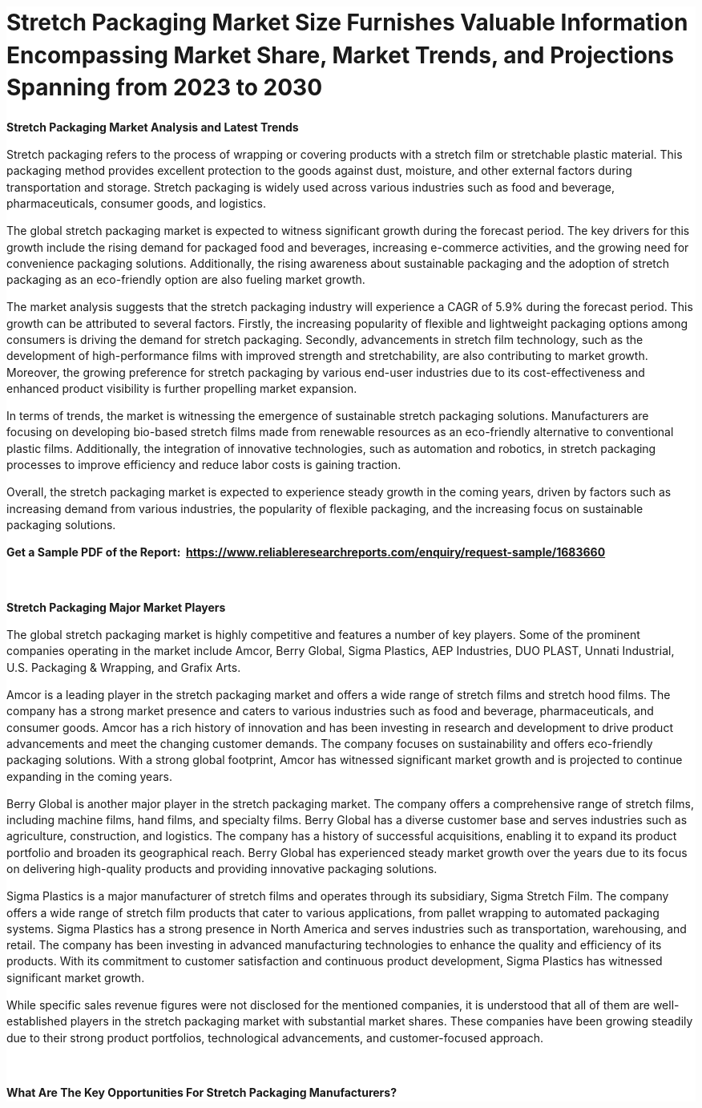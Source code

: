 <p><h1>Stretch Packaging Market Size Furnishes Valuable Information Encompassing Market Share, Market Trends, and Projections Spanning from 2023 to 2030</h1></p><p><strong>Stretch Packaging Market Analysis and Latest Trends</strong></p>
<p><p>Stretch packaging refers to the process of wrapping or covering products with a stretch film or stretchable plastic material. This packaging method provides excellent protection to the goods against dust, moisture, and other external factors during transportation and storage. Stretch packaging is widely used across various industries such as food and beverage, pharmaceuticals, consumer goods, and logistics.</p><p>The global stretch packaging market is expected to witness significant growth during the forecast period. The key drivers for this growth include the rising demand for packaged food and beverages, increasing e-commerce activities, and the growing need for convenience packaging solutions. Additionally, the rising awareness about sustainable packaging and the adoption of stretch packaging as an eco-friendly option are also fueling market growth.</p><p>The market analysis suggests that the stretch packaging industry will experience a CAGR of 5.9% during the forecast period. This growth can be attributed to several factors. Firstly, the increasing popularity of flexible and lightweight packaging options among consumers is driving the demand for stretch packaging. Secondly, advancements in stretch film technology, such as the development of high-performance films with improved strength and stretchability, are also contributing to market growth. Moreover, the growing preference for stretch packaging by various end-user industries due to its cost-effectiveness and enhanced product visibility is further propelling market expansion.</p><p>In terms of trends, the market is witnessing the emergence of sustainable stretch packaging solutions. Manufacturers are focusing on developing bio-based stretch films made from renewable resources as an eco-friendly alternative to conventional plastic films. Additionally, the integration of innovative technologies, such as automation and robotics, in stretch packaging processes to improve efficiency and reduce labor costs is gaining traction.</p><p>Overall, the stretch packaging market is expected to experience steady growth in the coming years, driven by factors such as increasing demand from various industries, the popularity of flexible packaging, and the increasing focus on sustainable packaging solutions.</p></p>
<p><strong>Get a Sample PDF of the Report:&nbsp; <a href="https://www.reliableresearchreports.com/enquiry/request-sample/1683660">https://www.reliableresearchreports.com/enquiry/request-sample/1683660</a></strong></p>
<p>&nbsp;</p>
<p><strong>Stretch Packaging Major Market Players</strong></p>
<p><p>The global stretch packaging market is highly competitive and features a number of key players. Some of the prominent companies operating in the market include Amcor, Berry Global, Sigma Plastics, AEP Industries, DUO PLAST, Unnati Industrial, U.S. Packaging & Wrapping, and Grafix Arts.</p><p>Amcor is a leading player in the stretch packaging market and offers a wide range of stretch films and stretch hood films. The company has a strong market presence and caters to various industries such as food and beverage, pharmaceuticals, and consumer goods. Amcor has a rich history of innovation and has been investing in research and development to drive product advancements and meet the changing customer demands. The company focuses on sustainability and offers eco-friendly packaging solutions. With a strong global footprint, Amcor has witnessed significant market growth and is projected to continue expanding in the coming years.</p><p>Berry Global is another major player in the stretch packaging market. The company offers a comprehensive range of stretch films, including machine films, hand films, and specialty films. Berry Global has a diverse customer base and serves industries such as agriculture, construction, and logistics. The company has a history of successful acquisitions, enabling it to expand its product portfolio and broaden its geographical reach. Berry Global has experienced steady market growth over the years due to its focus on delivering high-quality products and providing innovative packaging solutions.</p><p>Sigma Plastics is a major manufacturer of stretch films and operates through its subsidiary, Sigma Stretch Film. The company offers a wide range of stretch film products that cater to various applications, from pallet wrapping to automated packaging systems. Sigma Plastics has a strong presence in North America and serves industries such as transportation, warehousing, and retail. The company has been investing in advanced manufacturing technologies to enhance the quality and efficiency of its products. With its commitment to customer satisfaction and continuous product development, Sigma Plastics has witnessed significant market growth.</p><p>While specific sales revenue figures were not disclosed for the mentioned companies, it is understood that all of them are well-established players in the stretch packaging market with substantial market shares. These companies have been growing steadily due to their strong product portfolios, technological advancements, and customer-focused approach.</p></p>
<p>&nbsp;</p>
<p><strong>What Are The Key Opportunities For Stretch Packaging Manufacturers?</strong></p>